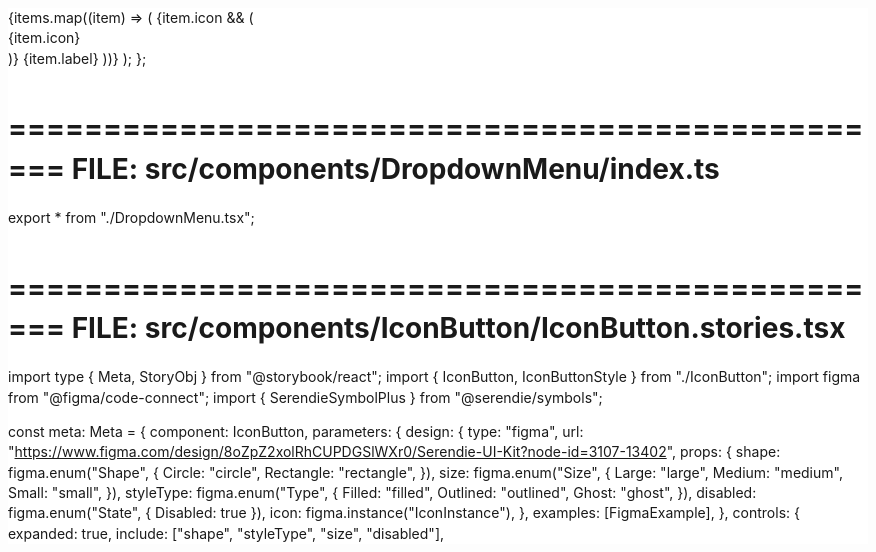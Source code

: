<Portal>
<ArkMenu.Positioner>
<ArkMenu.Content className={styles.content}>
<ArkMenu.ItemGroup className={styles.itemGroup}>
{items.map((item) => (
<ArkMenu.Item
key={item.value}
value={item.value}
className={styles.item} >
{item.icon && (
<div className={styles.itemIcon}>{item.icon}</div>
)}
{item.label}
</ArkMenu.Item>
))}
</ArkMenu.ItemGroup>
</ArkMenu.Content>
</ArkMenu.Positioner>
</Portal>
</ArkMenu.Root>
);
};

================================================
FILE: src/components/DropdownMenu/index.ts
================================================
export \* from "./DropdownMenu.tsx";

================================================
FILE: src/components/IconButton/IconButton.stories.tsx
================================================
import type { Meta, StoryObj } from "@storybook/react";
import { IconButton, IconButtonStyle } from "./IconButton";
import figma from "@figma/code-connect";
import { SerendieSymbolPlus } from "@serendie/symbols";

const meta: Meta<typeof IconButton> = {
component: IconButton,
parameters: {
design: {
type: "figma",
url: "https://www.figma.com/design/8oZpZ2xolRhCUPDGSlWXr0/Serendie-UI-Kit?node-id=3107-13402",
props: {
shape: figma.enum("Shape", {
Circle: "circle",
Rectangle: "rectangle",
}),
size: figma.enum("Size", {
Large: "large",
Medium: "medium",
Small: "small",
}),
styleType: figma.enum("Type", {
Filled: "filled",
Outlined: "outlined",
Ghost: "ghost",
}),
disabled: figma.enum("State", { Disabled: true }),
icon: figma.instance("IconInstance"),
},
examples: [FigmaExample],
},
controls: {
expanded: true,
include: ["shape", "styleType", "size", "disabled"],